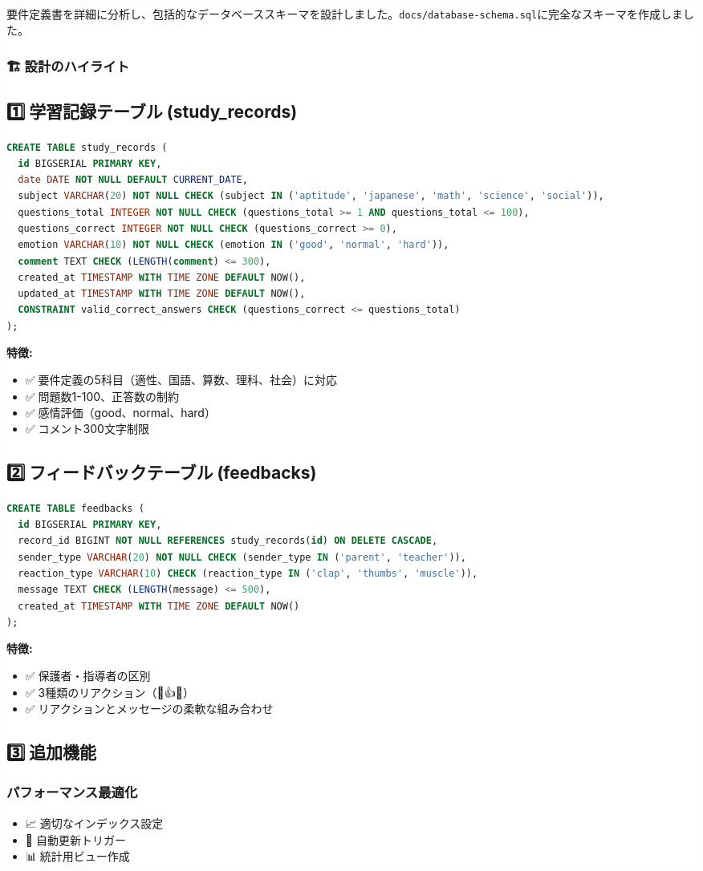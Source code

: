要件定義書を詳細に分析し、包括的なデータベーススキーマを設計しました。`docs/database-schema.sql`に完全なスキーマを作成しました。

### 🏗️ **設計のハイライト**

## 1️⃣ **学習記録テーブル (study_records)**
```sql
CREATE TABLE study_records (
  id BIGSERIAL PRIMARY KEY,
  date DATE NOT NULL DEFAULT CURRENT_DATE,
  subject VARCHAR(20) NOT NULL CHECK (subject IN ('aptitude', 'japanese', 'math', 'science', 'social')),
  questions_total INTEGER NOT NULL CHECK (questions_total >= 1 AND questions_total <= 100),
  questions_correct INTEGER NOT NULL CHECK (questions_correct >= 0),
  emotion VARCHAR(10) NOT NULL CHECK (emotion IN ('good', 'normal', 'hard')),
  comment TEXT CHECK (LENGTH(comment) <= 300),
  created_at TIMESTAMP WITH TIME ZONE DEFAULT NOW(),
  updated_at TIMESTAMP WITH TIME ZONE DEFAULT NOW(),
  CONSTRAINT valid_correct_answers CHECK (questions_correct <= questions_total)
);
```

**特徴:**
- ✅ 要件定義の5科目（適性、国語、算数、理科、社会）に対応
- ✅ 問題数1-100、正答数の制約
- ✅ 感情評価（good、normal、hard）
- ✅ コメント300文字制限

## 2️⃣ **フィードバックテーブル (feedbacks)**
```sql
CREATE TABLE feedbacks (
  id BIGSERIAL PRIMARY KEY,
  record_id BIGINT NOT NULL REFERENCES study_records(id) ON DELETE CASCADE,
  sender_type VARCHAR(20) NOT NULL CHECK (sender_type IN ('parent', 'teacher')),
  reaction_type VARCHAR(10) CHECK (reaction_type IN ('clap', 'thumbs', 'muscle')),
  message TEXT CHECK (LENGTH(message) <= 500),
  created_at TIMESTAMP WITH TIME ZONE DEFAULT NOW()
);
```

**特徴:**
- ✅ 保護者・指導者の区別
- ✅ 3種類のリアクション（👏👍💪）
- ✅ リアクションとメッセージの柔軟な組み合わせ

## 3️⃣ **追加機能**

### パフォーマンス最適化
- 📈 適切なインデックス設定
- 🔄 自動更新トリガー
- 📊 統計用ビュー作成
